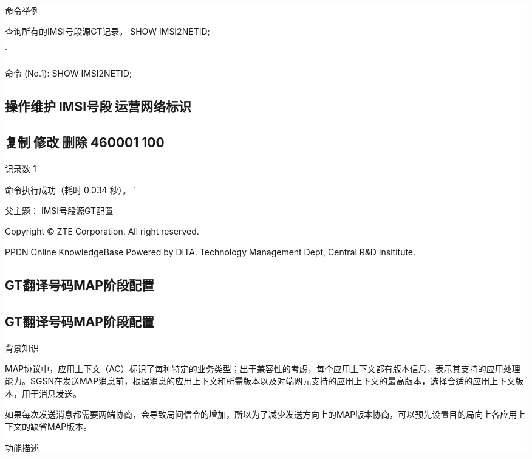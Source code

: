 



[](None)命令举例 


查询所有的IMSI号段源GT记录。
SHOW IMSI2NETID; 


`

命令 (No.1): SHOW IMSI2NETID;

操作维护         IMSI号段   运营网络标识
----------------------------------------
复制 修改 删除   460001     100
----------------------------------------
记录数 1

命令执行成功（耗时 0.034 秒）。
` 








父主题： [IMSI号段源GT配置](../../zh-CN/tree/N_1254242.html)












Copyright © ZTE Corporation. All right reserved. 


PPDN Online KnowledgeBase Powered by DITA.   Technology Management Dept, Central R&D Insititute. 


## GT翻译号码MAP阶段配置 
## GT翻译号码MAP阶段配置 


[](None)背景知识 


MAP协议中，应用上下文（AC）标识了每种特定的业务类型；出于兼容性的考虑，每个应用上下文都有版本信息，表示其支持的应用处理能力。SGSN在发送MAP消息前，根据消息的应用上下文和所需版本以及对端网元支持的应用上下文的最高版本，选择合适的应用上下文版本，用于消息发送。 


如果每次发送消息都需要两端协商，会导致局间信令的增加，所以为了减少发送方向上的MAP版本协商，可以预先设置目的局向上各应用上下文的缺省MAP版本。 




[](None)功能描述 


